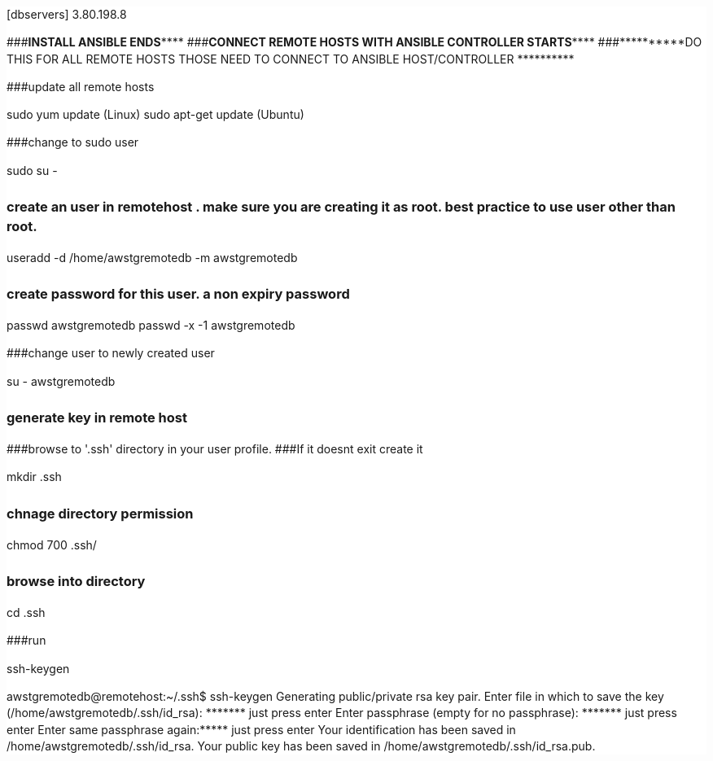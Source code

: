 [dbservers]
3.80.198.8



###************INSTALL ANSIBLE ENDS****************
###************CONNECT REMOTE HOSTS WITH ANSIBLE CONTROLLER STARTS****************
###**********DO THIS FOR ALL REMOTE HOSTS THOSE NEED TO CONNECT TO ANSIBLE HOST/CONTROLLER **********

###update all remote hosts

sudo yum update (Linux)
sudo apt-get update (Ubuntu)

###change to sudo user 

sudo su -

### create an user in remotehost . make sure you are creating it as root. best practice to use user other than root. 

useradd -d /home/awstgremotedb -m awstgremotedb

### create password for this user. a non expiry password

passwd awstgremotedb
passwd -x -1 awstgremotedb

###change user to newly created user

su - awstgremotedb

### generate key in remote host

###browse to '.ssh' directory in your user profile. 
###If it doesnt exit create it

mkdir .ssh

### chnage directory permission

chmod 700 .ssh/

### browse into directory

cd .ssh

###run 

ssh-keygen

awstgremotedb@remotehost:~/.ssh$ ssh-keygen
Generating public/private rsa key pair. 
Enter file in which to save the key (/home/awstgremotedb/.ssh/id_rsa): ******* just press enter
Enter passphrase (empty for no passphrase): ******* just press enter
Enter same passphrase again:***** just press enter
Your identification has been saved in /home/awstgremotedb/.ssh/id_rsa.
Your public key has been saved in /home/awstgremotedb/.ssh/id_rsa.pub.
